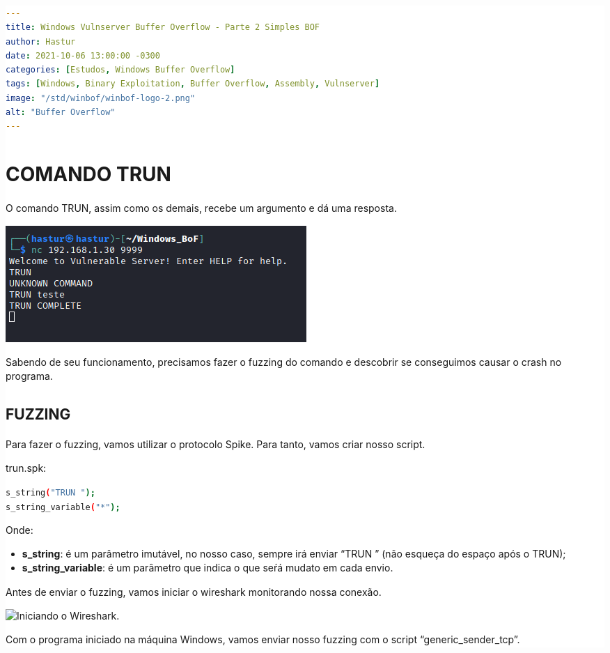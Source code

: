 ```yaml
---
title: Windows Vulnserver Buffer Overflow - Parte 2 Simples BOF
author: Hastur
date: 2021-10-06 13:00:00 -0300
categories: [Estudos, Windows Buffer Overflow]
tags: [Windows, Binary Exploitation, Buffer Overflow, Assembly, Vulnserver]
image: "/std/winbof/winbof-logo-2.png"
alt: "Buffer Overflow"
---
```



# COMANDO TRUN

O comando TRUN, assim como os demais, recebe um argumento e dá uma resposta.

![Enumaração do comando.](/std/winbof/winbof-1.png)

Sabendo de seu funcionamento, precisamos fazer o fuzzing do comando e descobrir se conseguimos causar o crash no programa.

## FUZZING

Para fazer o fuzzing, vamos utilizar o protocolo Spike. Para tanto, vamos criar nosso script.

trun.spk:

```bash
s_string("TRUN ");
s_string_variable("*");
```

Onde:
- **s_string**: é um parâmetro imutável, no nosso caso, sempre irá enviar “TRUN ” (não esqueça do espaço após o TRUN);
- **s_string_variable**: é um parâmetro que indica o que seŕá mudato em cada envio.

Antes de enviar o fuzzing, vamos iniciar o wireshark monitorando nossa conexão.

![Iniciando o Wireshark.](/std/winbof/winbof-2.png)

Com o programa iniciado na máquina Windows, vamos enviar nosso fuzzing com o script “generic_sender_tcp”.
